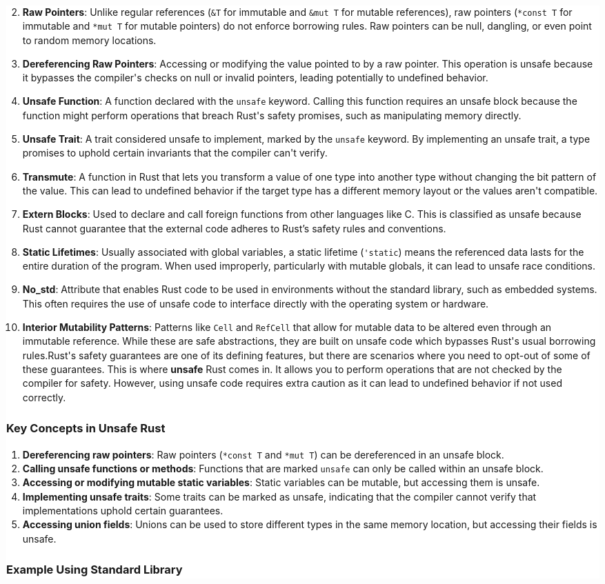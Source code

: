 2.  **Raw Pointers**: Unlike regular references (`&T`  for immutable and  `&mut T`  for mutable references), raw pointers (`*const T`  for immutable and  `*mut T`  for mutable pointers) do not enforce borrowing rules. Raw pointers can be null, dangling, or even point to random memory locations.
    
3.  **Dereferencing Raw Pointers**: Accessing or modifying the value pointed to by a raw pointer. This operation is unsafe because it bypasses the compiler's checks on null or invalid pointers, leading potentially to undefined behavior.
    
4.  **Unsafe Function**: A function declared with the  `unsafe`  keyword. Calling this function requires an unsafe block because the function might perform operations that breach Rust's safety promises, such as manipulating memory directly.
    
5.  **Unsafe Trait**: A trait considered unsafe to implement, marked by the  `unsafe`  keyword. By implementing an unsafe trait, a type promises to uphold certain invariants that the compiler can't verify.
    
6.  **Transmute**: A function in Rust that lets you transform a value of one type into another type without changing the bit pattern of the value. This can lead to undefined behavior if the target type has a different memory layout or the values aren't compatible.
    
7.  **Extern Blocks**: Used to declare and call foreign functions from other languages like C. This is classified as unsafe because Rust cannot guarantee that the external code adheres to Rust’s safety rules and conventions.
    
8.  **Static Lifetimes**: Usually associated with global variables, a static lifetime (`'static`) means the referenced data lasts for the entire duration of the program. When used improperly, particularly with mutable globals, it can lead to unsafe race conditions.
    
9.  **No_std**: Attribute that enables Rust code to be used in environments without the standard library, such as embedded systems. This often requires the use of unsafe code to interface directly with the operating system or hardware.
    
10.  **Interior Mutability Patterns**: Patterns like  `Cell`  and  `RefCell`  that allow for mutable data to be altered even through an immutable reference. While these are safe abstractions, they are built on unsafe code which bypasses Rust's usual borrowing rules.Rust's safety guarantees are one of its defining features, but there are scenarios where you need to opt-out of some of these guarantees. This is where **unsafe** Rust comes in. It allows you to perform operations that are not checked by the compiler for safety. However, using unsafe code requires extra caution as it can lead to undefined behavior if not used correctly.

### Key Concepts in Unsafe Rust

1. **Dereferencing raw pointers**: Raw pointers (`*const T` and `*mut T`) can be dereferenced in an unsafe block.
2. **Calling unsafe functions or methods**: Functions that are marked `unsafe` can only be called within an unsafe block.
3. **Accessing or modifying mutable static variables**: Static variables can be mutable, but accessing them is unsafe.
4. **Implementing unsafe traits**: Some traits can be marked as unsafe, indicating that the compiler cannot verify that implementations uphold certain guarantees.
5. **Accessing union fields**: Unions can be used to store different types in the same memory location, but accessing their fields is unsafe.

### Example Using Standard Library
